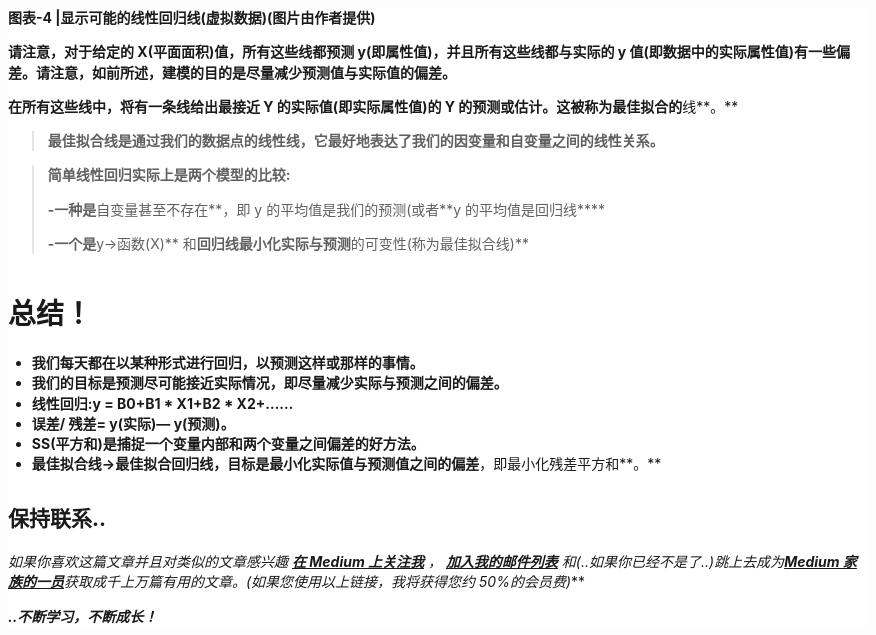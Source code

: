 **图表-4 |显示可能的线性回归线(虚拟数据)(图片由作者提供)**

**请注意，对于给定的 X(平面面积)值，所有这些线都预测 y(即属性值)，并且所有这些线都与实际的 y 值(即数据中的实际属性值)有一些偏差。请注意，如前所述，建模的目的是尽量减少预测值与实际值的偏差。**

**在所有这些线中，将有一条线给出最接近 Y 的实际值(即实际属性值)的 Y 的预测或估计。这被称为最佳拟合的**线**。**

> **最佳拟合线是通过我们的数据点的线性线，它最好地表达了我们的因变量和自变量之间的线性关系。**

> ****简单线性回归**实际上是两个模型的**比较**:**
> 
> **-一种是**自变量甚至不存在**，即 y 的平均值是我们的预测(或者**y 的平均值是回归线****
> 
> **-一个是**y→函数(X)** 和**回归线最小化实际与预测**的可变性(称为最佳拟合线)**

# **总结！**

*   **我们每天都在以某种形式进行回归，以预测这样或那样的事情。**
*   **我们的目标是预测尽可能接近实际情况，即尽量减少实际与预测之间的偏差。**
*   **线性回归:**y = B0+B1 * X1+B2 * X2+……****
*   **误差/ **残差= y(实际)— y(预测)**。**
*   **SS(平方和)是捕捉一个变量内部和两个变量之间偏差的好方法。**
*   **最佳拟合线→最佳拟合回归线，目标是最小化实际值与预测值之间的偏差**，即最小化残差平方和**。**

## **保持联系..**

**如果你喜欢这篇文章并且对类似的文章感兴趣 [***在 Medium 上关注我***](https://medium.com/@deepakchopra2911) ， [***加入我的邮件列表***](https://medium.com/subscribe/@deepakchopra2911) 和*(..如果你已经不是了..)*跳上去成为[***Medium 家族的一员***](https://medium.com/@deepakchopra2911/membership)*获取成千上万篇有用的文章。*(如果您使用以上链接，我将获得您约 50%的会员费)****

*****..不断学习，不断成长！*****